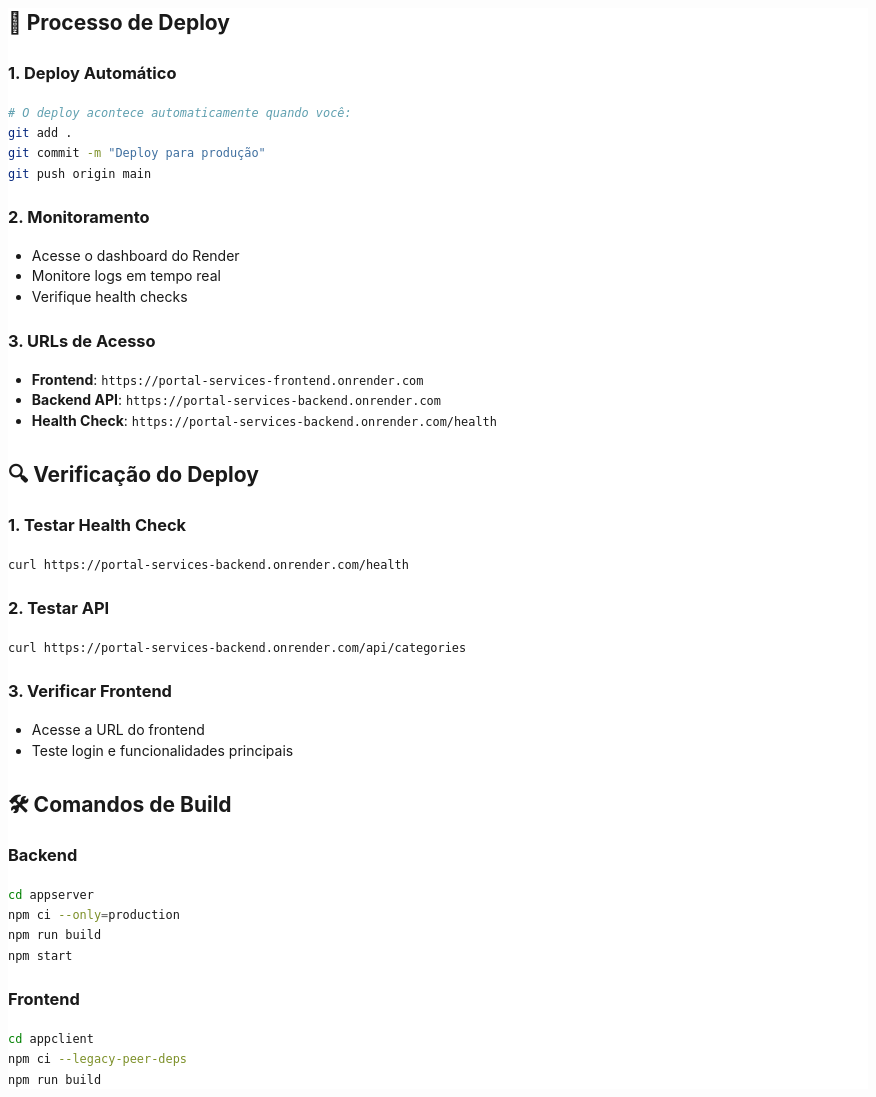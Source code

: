 ## 🚀 Processo de Deploy

### 1. Deploy Automático
```bash
# O deploy acontece automaticamente quando você:
git add .
git commit -m "Deploy para produção"
git push origin main
```

### 2. Monitoramento
- Acesse o dashboard do Render
- Monitore logs em tempo real
- Verifique health checks

### 3. URLs de Acesso
- **Frontend**: `https://portal-services-frontend.onrender.com`
- **Backend API**: `https://portal-services-backend.onrender.com`
- **Health Check**: `https://portal-services-backend.onrender.com/health`

## 🔍 Verificação do Deploy

### 1. Testar Health Check
```bash
curl https://portal-services-backend.onrender.com/health
```

### 2. Testar API
```bash
curl https://portal-services-backend.onrender.com/api/categories
```

### 3. Verificar Frontend
- Acesse a URL do frontend
- Teste login e funcionalidades principais

## 🛠️ Comandos de Build

### Backend
```bash
cd appserver
npm ci --only=production
npm run build
npm start
```

### Frontend
```bash
cd appclient
npm ci --legacy-peer-deps
npm run build
```
